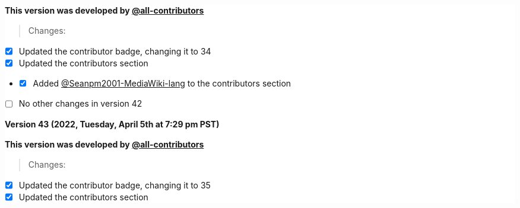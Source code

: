 **This version was developed by [@all-contributors](https://github.com/all-contributors/)**

> Changes:

- [x] Updated the contributor badge, changing it to 34
- [x] Updated the contributors section
- - [x] Added [@Seanpm2001-MediaWiki-lang](https://github.com/Seanpm2001-MediaWiki-lang/) to the contributors section
- [ ] No other changes in version 42

**Version 43 (2022, Tuesday, April 5th at 7:29 pm PST)**

**This version was developed by [@all-contributors](https://github.com/all-contributors/)**

> Changes:

- [x] Updated the contributor badge, changing it to 35
- [x] Updated the contributors section
